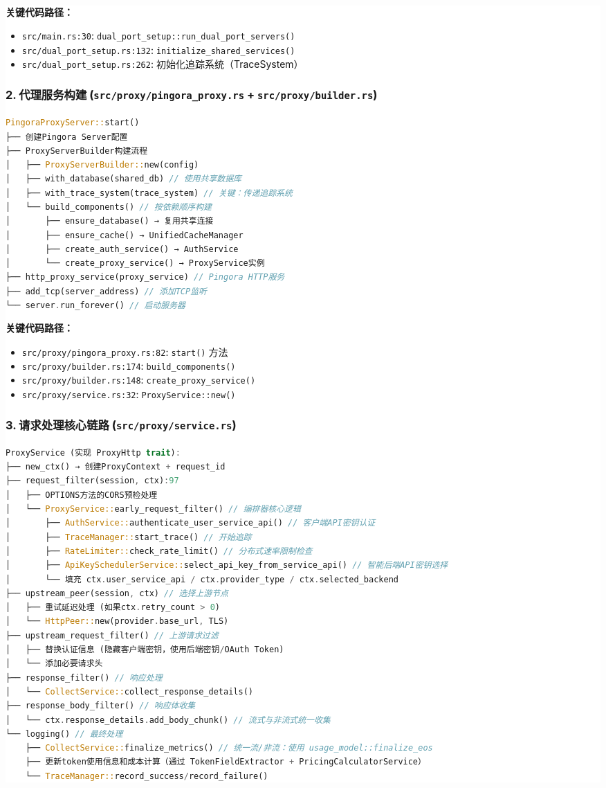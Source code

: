 ```rust
```

**关键代码路径：**
- `src/main.rs:30`: `dual_port_setup::run_dual_port_servers()`
- `src/dual_port_setup.rs:132`: `initialize_shared_services()`
- `src/dual_port_setup.rs:262`: 初始化追踪系统（TraceSystem）

### 2. 代理服务构建 (`src/proxy/pingora_proxy.rs` + `src/proxy/builder.rs`)

```rust
PingoraProxyServer::start()
├── 创建Pingora Server配置
├── ProxyServerBuilder构建流程
│   ├── ProxyServerBuilder::new(config)
│   ├── with_database(shared_db) // 使用共享数据库
│   ├── with_trace_system(trace_system) // 关键：传递追踪系统
│   └── build_components() // 按依赖顺序构建
│       ├── ensure_database() → 复用共享连接
│       ├── ensure_cache() → UnifiedCacheManager
│       ├── create_auth_service() → AuthService
│       └── create_proxy_service() → ProxyService实例
├── http_proxy_service(proxy_service) // Pingora HTTP服务
├── add_tcp(server_address) // 添加TCP监听
└── server.run_forever() // 启动服务器
```

**关键代码路径：**
- `src/proxy/pingora_proxy.rs:82`: `start()` 方法
- `src/proxy/builder.rs:174`: `build_components()`
- `src/proxy/builder.rs:148`: `create_proxy_service()`
- `src/proxy/service.rs:32`: `ProxyService::new()`

### 3. 请求处理核心链路 (`src/proxy/service.rs`)

```rust
ProxyService (实现 ProxyHttp trait):
├── new_ctx() → 创建ProxyContext + request_id
├── request_filter(session, ctx):97
│   ├── OPTIONS方法的CORS预检处理
│   └── ProxyService::early_request_filter() // 编排器核心逻辑
│       ├── AuthService::authenticate_user_service_api() // 客户端API密钥认证
│       ├── TraceManager::start_trace() // 开始追踪
│       ├── RateLimiter::check_rate_limit() // 分布式速率限制检查
│       ├── ApiKeySchedulerService::select_api_key_from_service_api() // 智能后端API密钥选择
│       └── 填充 ctx.user_service_api / ctx.provider_type / ctx.selected_backend
├── upstream_peer(session, ctx) // 选择上游节点
│   ├── 重试延迟处理 (如果ctx.retry_count > 0)
│   └── HttpPeer::new(provider.base_url, TLS)
├── upstream_request_filter() // 上游请求过滤
│   ├── 替换认证信息 (隐藏客户端密钥，使用后端密钥/OAuth Token)
│   └── 添加必要请求头
├── response_filter() // 响应处理
│   └── CollectService::collect_response_details()
├── response_body_filter() // 响应体收集
│   └── ctx.response_details.add_body_chunk() // 流式与非流式统一收集
└── logging() // 最终处理
    ├── CollectService::finalize_metrics() // 统一流/非流：使用 usage_model::finalize_eos
    ├── 更新token使用信息和成本计算（通过 TokenFieldExtractor + PricingCalculatorService）
    └── TraceManager::record_success/record_failure()
```
